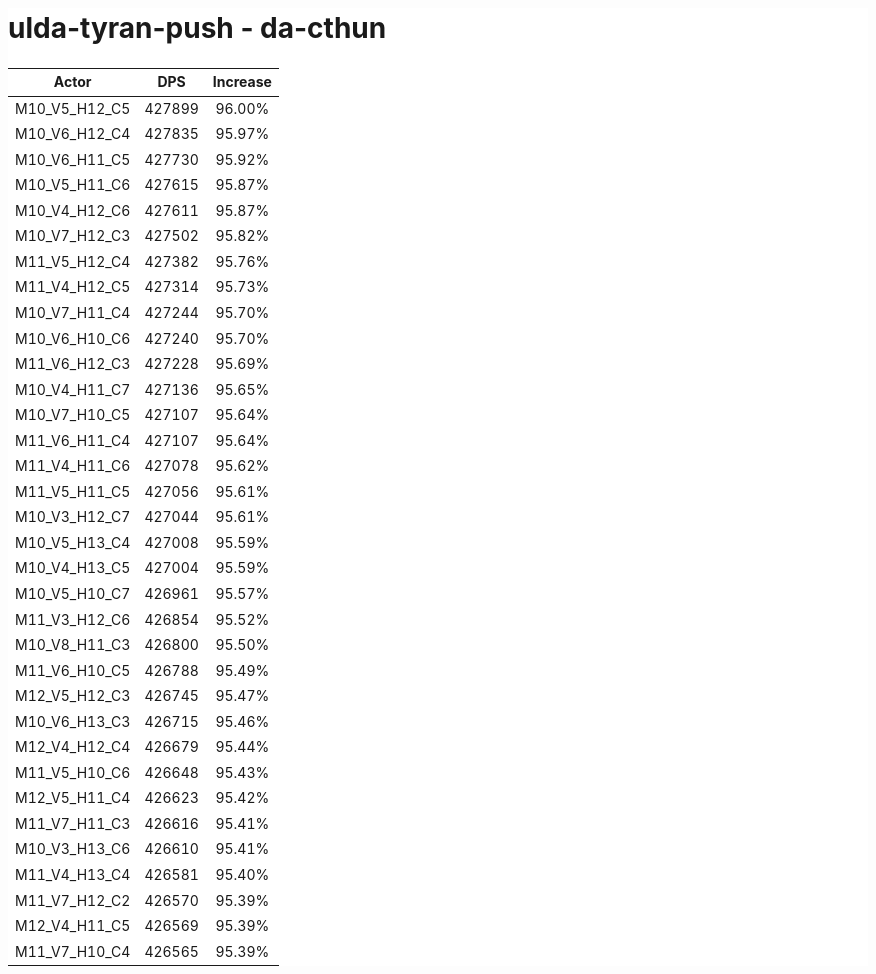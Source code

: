 # ulda-tyran-push - da-cthun
| Actor | DPS | Increase |
|---|:---:|:---:|
|M10_V5_H12_C5|427899|96.00%|
|M10_V6_H12_C4|427835|95.97%|
|M10_V6_H11_C5|427730|95.92%|
|M10_V5_H11_C6|427615|95.87%|
|M10_V4_H12_C6|427611|95.87%|
|M10_V7_H12_C3|427502|95.82%|
|M11_V5_H12_C4|427382|95.76%|
|M11_V4_H12_C5|427314|95.73%|
|M10_V7_H11_C4|427244|95.70%|
|M10_V6_H10_C6|427240|95.70%|
|M11_V6_H12_C3|427228|95.69%|
|M10_V4_H11_C7|427136|95.65%|
|M10_V7_H10_C5|427107|95.64%|
|M11_V6_H11_C4|427107|95.64%|
|M11_V4_H11_C6|427078|95.62%|
|M11_V5_H11_C5|427056|95.61%|
|M10_V3_H12_C7|427044|95.61%|
|M10_V5_H13_C4|427008|95.59%|
|M10_V4_H13_C5|427004|95.59%|
|M10_V5_H10_C7|426961|95.57%|
|M11_V3_H12_C6|426854|95.52%|
|M10_V8_H11_C3|426800|95.50%|
|M11_V6_H10_C5|426788|95.49%|
|M12_V5_H12_C3|426745|95.47%|
|M10_V6_H13_C3|426715|95.46%|
|M12_V4_H12_C4|426679|95.44%|
|M11_V5_H10_C6|426648|95.43%|
|M12_V5_H11_C4|426623|95.42%|
|M11_V7_H11_C3|426616|95.41%|
|M10_V3_H13_C6|426610|95.41%|
|M11_V4_H13_C4|426581|95.40%|
|M11_V7_H12_C2|426570|95.39%|
|M12_V4_H11_C5|426569|95.39%|
|M11_V7_H10_C4|426565|95.39%|